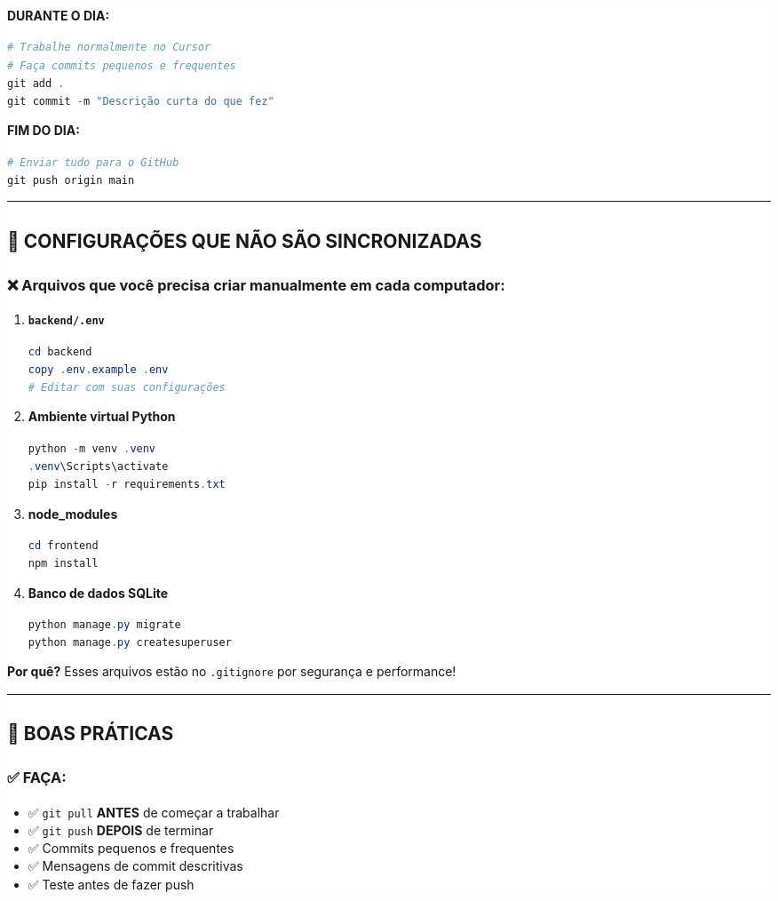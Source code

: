 **DURANTE O DIA:**
```powershell
# Trabalhe normalmente no Cursor
# Faça commits pequenos e frequentes
git add .
git commit -m "Descrição curta do que fez"
```

**FIM DO DIA:**
```powershell
# Enviar tudo para o GitHub
git push origin main
```

---

## 🔐 CONFIGURAÇÕES QUE NÃO SÃO SINCRONIZADAS

### ❌ Arquivos que você precisa criar manualmente em cada computador:

1. **`backend/.env`**
   ```powershell
   cd backend
   copy .env.example .env
   # Editar com suas configurações
   ```

2. **Ambiente virtual Python**
   ```powershell
   python -m venv .venv
   .venv\Scripts\activate
   pip install -r requirements.txt
   ```

3. **node_modules**
   ```powershell
   cd frontend
   npm install
   ```

4. **Banco de dados SQLite**
   ```powershell
   python manage.py migrate
   python manage.py createsuperuser
   ```

**Por quê?** Esses arquivos estão no `.gitignore` por segurança e performance!

---

## 📝 BOAS PRÁTICAS

### ✅ FAÇA:
- ✅ `git pull` **ANTES** de começar a trabalhar
- ✅ `git push` **DEPOIS** de terminar
- ✅ Commits pequenos e frequentes
- ✅ Mensagens de commit descritivas
- ✅ Teste antes de fazer push
